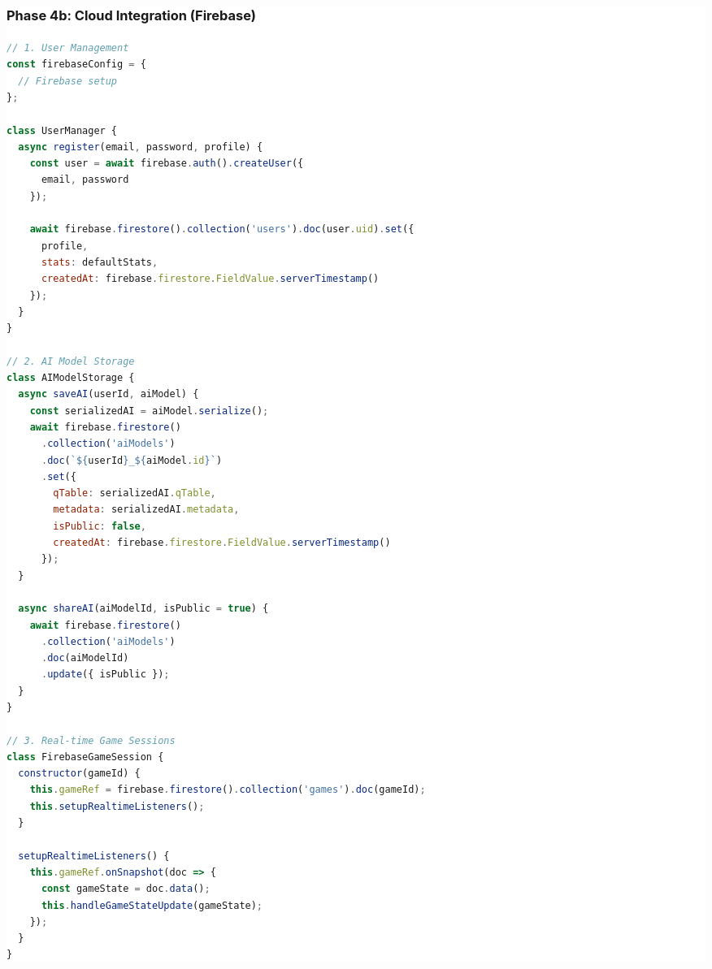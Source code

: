 ### **Phase 4b: Cloud Integration (Firebase)**
```javascript
// 1. User Management
const firebaseConfig = {
  // Firebase setup
};

class UserManager {
  async register(email, password, profile) {
    const user = await firebase.auth().createUser({
      email, password
    });
    
    await firebase.firestore().collection('users').doc(user.uid).set({
      profile,
      stats: defaultStats,
      createdAt: firebase.firestore.FieldValue.serverTimestamp()
    });
  }
}

// 2. AI Model Storage
class AIModelStorage {
  async saveAI(userId, aiModel) {
    const serializedAI = aiModel.serialize();
    await firebase.firestore()
      .collection('aiModels')
      .doc(`${userId}_${aiModel.id}`)
      .set({
        qTable: serializedAI.qTable,
        metadata: serializedAI.metadata,
        isPublic: false,
        createdAt: firebase.firestore.FieldValue.serverTimestamp()
      });
  }
  
  async shareAI(aiModelId, isPublic = true) {
    await firebase.firestore()
      .collection('aiModels')
      .doc(aiModelId)
      .update({ isPublic });
  }
}

// 3. Real-time Game Sessions
class FirebaseGameSession {
  constructor(gameId) {
    this.gameRef = firebase.firestore().collection('games').doc(gameId);
    this.setupRealtimeListeners();
  }
  
  setupRealtimeListeners() {
    this.gameRef.onSnapshot(doc => {
      const gameState = doc.data();
      this.handleGameStateUpdate(gameState);
    });
  }
}
```
